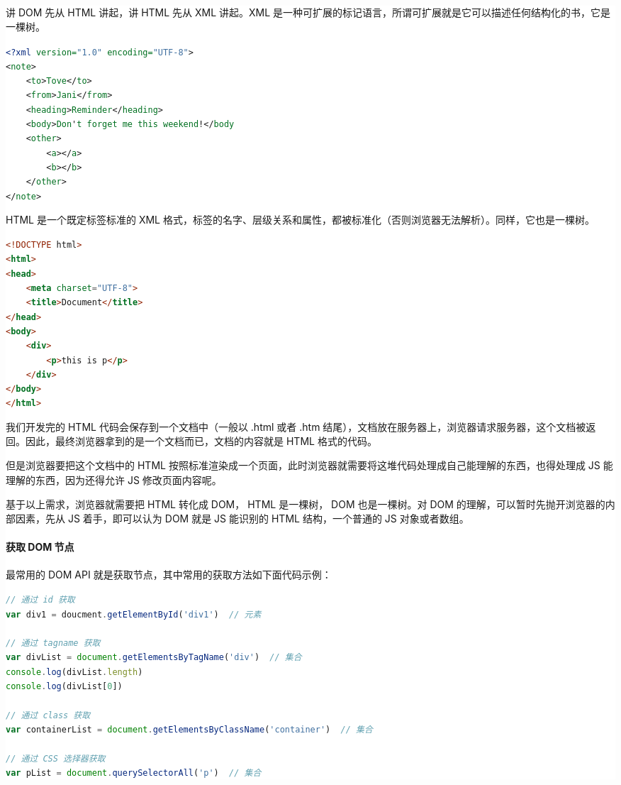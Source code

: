 讲 DOM 先从 HTML 讲起，讲 HTML 先从 XML 讲起。XML 是一种可扩展的标记语言，所谓可扩展就是它可以描述任何结构化的书，它是一棵树。

```xml
<?xml version="1.0" encoding="UTF-8">
<note>
	<to>Tove</to>
	<from>Jani</from>
	<heading>Reminder</heading>
	<body>Don't forget me this weekend!</body
	<other>
    	<a></a>
    	<b></b>
  	</other>
</note>
```

HTML 是一个既定标签标准的 XML 格式，标签的名字、层级关系和属性，都被标准化（否则浏览器无法解析）。同样，它也是一棵树。

```html
<!DOCTYPE html>
<html>
<head>
    <meta charset="UTF-8">
    <title>Document</title>
</head>
<body>
    <div>
        <p>this is p</p>
    </div>
</body>
</html>
```

我们开发完的 HTML 代码会保存到一个文档中（一般以 .html 或者 .htm 结尾），文档放在服务器上，浏览器请求服务器，这个文档被返回。因此，最终浏览器拿到的是一个文档而已，文档的内容就是 HTML 格式的代码。

但是浏览器要把这个文档中的 HTML 按照标准渲染成一个页面，此时浏览器就需要将这堆代码处理成自己能理解的东西，也得处理成 JS 能理解的东西，因为还得允许 JS 修改页面内容呢。

基于以上需求，浏览器就需要把 HTML 转化成 DOM， HTML 是一棵树， DOM 也是一棵树。对 DOM 的理解，可以暂时先抛开浏览器的内部因素，先从 JS 着手，即可以认为 DOM 就是 JS 能识别的 HTML 结构，一个普通的 JS 对象或者数组。

#### 获取 DOM 节点

最常用的 DOM API 就是获取节点，其中常用的获取方法如下面代码示例：

```javascript
// 通过 id 获取
var div1 = doucment.getElementById('div1')  // 元素

// 通过 tagname 获取
var divList = document.getElementsByTagName('div')  // 集合
console.log(divList.length)
console.log(divList[0])

// 通过 class 获取
var containerList = document.getElementsByClassName('container')  // 集合

// 通过 CSS 选择器获取
var pList = document.querySelectorAll('p')  // 集合
```
